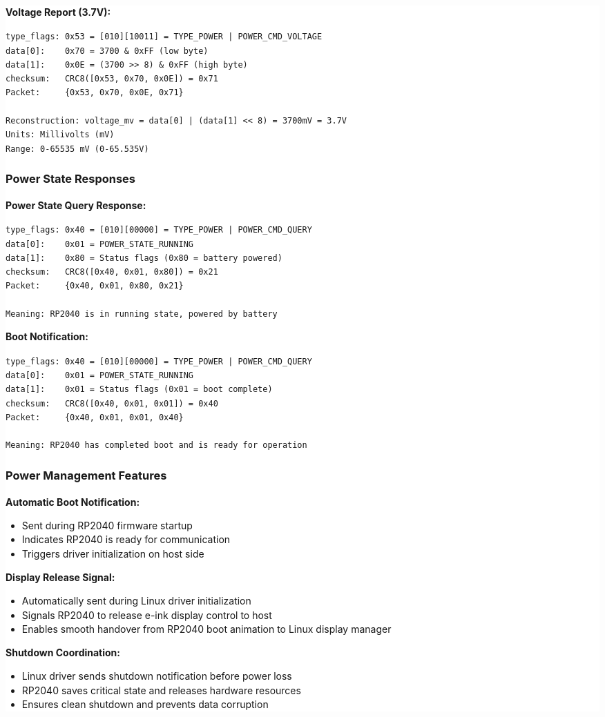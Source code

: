 **Voltage Report (3.7V):**
```
type_flags: 0x53 = [010][10011] = TYPE_POWER | POWER_CMD_VOLTAGE
data[0]:    0x70 = 3700 & 0xFF (low byte)
data[1]:    0x0E = (3700 >> 8) & 0xFF (high byte)
checksum:   CRC8([0x53, 0x70, 0x0E]) = 0x71
Packet:     {0x53, 0x70, 0x0E, 0x71}

Reconstruction: voltage_mv = data[0] | (data[1] << 8) = 3700mV = 3.7V
Units: Millivolts (mV)
Range: 0-65535 mV (0-65.535V)
```

### Power State Responses

**Power State Query Response:**
```
type_flags: 0x40 = [010][00000] = TYPE_POWER | POWER_CMD_QUERY
data[0]:    0x01 = POWER_STATE_RUNNING
data[1]:    0x80 = Status flags (0x80 = battery powered)
checksum:   CRC8([0x40, 0x01, 0x80]) = 0x21
Packet:     {0x40, 0x01, 0x80, 0x21}

Meaning: RP2040 is in running state, powered by battery
```

**Boot Notification:**
```
type_flags: 0x40 = [010][00000] = TYPE_POWER | POWER_CMD_QUERY  
data[0]:    0x01 = POWER_STATE_RUNNING
data[1]:    0x01 = Status flags (0x01 = boot complete)
checksum:   CRC8([0x40, 0x01, 0x01]) = 0x40
Packet:     {0x40, 0x01, 0x01, 0x40}

Meaning: RP2040 has completed boot and is ready for operation
```

### Power Management Features

**Automatic Boot Notification:**
- Sent during RP2040 firmware startup
- Indicates RP2040 is ready for communication
- Triggers driver initialization on host side

**Display Release Signal:**
- Automatically sent during Linux driver initialization
- Signals RP2040 to release e-ink display control to host
- Enables smooth handover from RP2040 boot animation to Linux display manager

**Shutdown Coordination:**
- Linux driver sends shutdown notification before power loss
- RP2040 saves critical state and releases hardware resources
- Ensures clean shutdown and prevents data corruption
